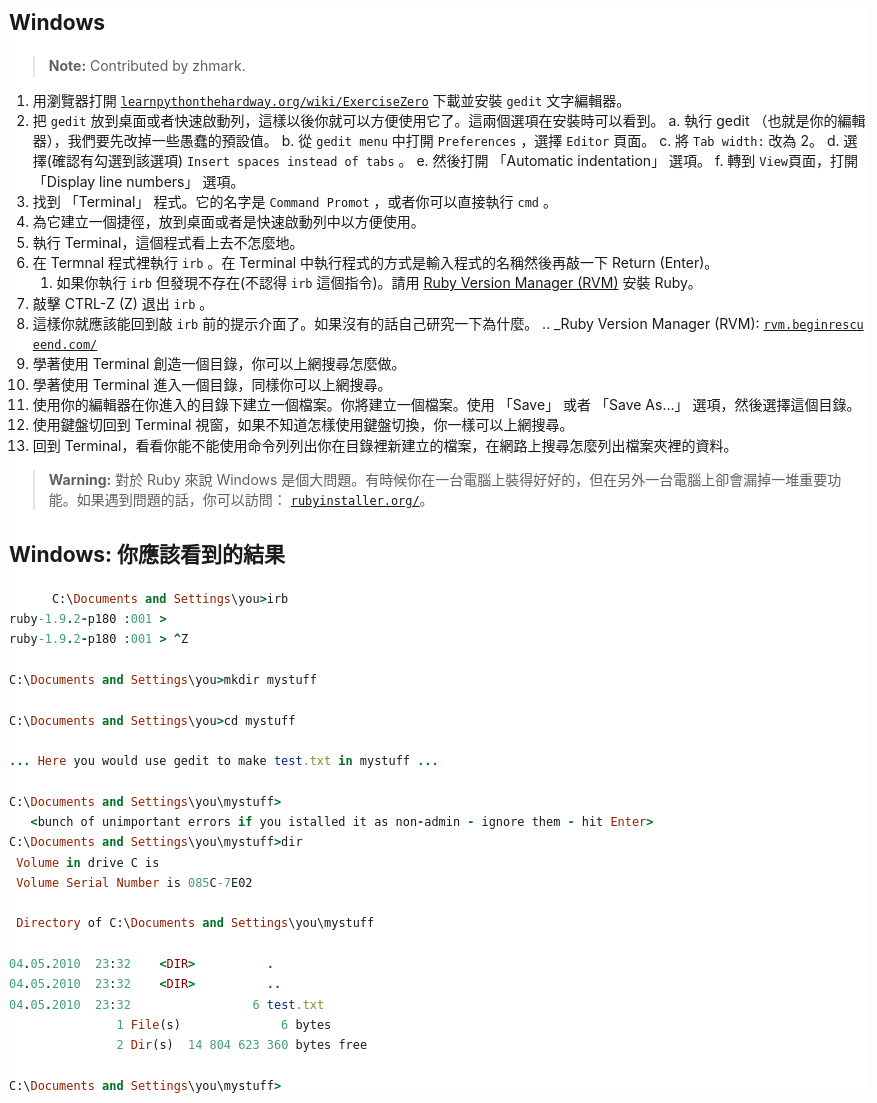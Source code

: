 ## Windows

> **Note:** Contributed by zhmark.

1.  用瀏覽器打開 [`learnpythonthehardway.org/wiki/ExerciseZero`](http://learnpythonthehardway.org/wiki/ExerciseZero) 下載並安裝 `gedit` 文字編輯器。
2.  把 `gedit` 放到桌面或者快速啟動列，這樣以後你就可以方便使用它了。這兩個選項在安裝時可以看到。 a. 執行 gedit （也就是你的編輯器），我們要先改掉一些愚蠢的預設值。 b. 從 `gedit menu` 中打開 `Preferences` ，選擇 `Editor` 頁面。 c. 將 `Tab width:` 改為 2。 d. 選擇(確認有勾選到該選項) `Insert spaces instead of tabs` 。 e. 然後打開 「Automatic indentation」 選項。 f. 轉到 `View`頁面，打開 「Display line numbers」 選項。
3.  找到 「Terminal」 程式。它的名字是 `Command Promot` ，或者你可以直接執行 `cmd` 。
4.  為它建立一個捷徑，放到桌面或者是快速啟動列中以方便使用。
5.  執行 Terminal，這個程式看上去不怎麼地。
6.  在 Termnal 程式裡執行 `irb` 。在 Terminal 中執行程式的方式是輸入程式的名稱然後再敲一下 Return (Enter)。
    1.  如果你執行 `irb` 但發現不存在(不認得 `irb` 這個指令)。請用 [Ruby Version Manager (RVM)](https://rvm.beginrescueend.com/) 安裝 Ruby。
7.  敲擊 CTRL-Z (Z) 退出 `irb` 。
8.  這樣你就應該能回到敲 `irb` 前的提示介面了。如果沒有的話自己研究一下為什麼。 .. _Ruby Version Manager (RVM): [`rvm.beginrescueend.com/`](https://rvm.beginrescueend.com/)
9.  學著使用 Terminal 創造一個目錄，你可以上網搜尋怎麼做。
10.  學著使用 Terminal 進入一個目錄，同樣你可以上網搜尋。
11.  使用你的編輯器在你進入的目錄下建立一個檔案。你將建立一個檔案。使用 「Save」 或者 「Save As…」 選項，然後選擇這個目錄。
12.  使用鍵盤切回到 Terminal 視窗，如果不知道怎樣使用鍵盤切換，你一樣可以上網搜尋。
13.  回到 Terminal，看看你能不能使用命令列列出你在目錄裡新建立的檔案，在網路上搜尋怎麼列出檔案夾裡的資料。

> **Warning:** 對於 Ruby 來說 Windows 是個大問題。有時候你在一台電腦上裝得好好的，但在另外一台電腦上卻會漏掉一堆重要功能。如果遇到問題的話，你可以訪問： [`rubyinstaller.org/`](http://rubyinstaller.org/)。

## Windows: 你應該看到的結果

```rb
      C:\Documents and Settings\you>irb
ruby-1.9.2-p180 :001 >
ruby-1.9.2-p180 :001 > ^Z

C:\Documents and Settings\you>mkdir mystuff

C:\Documents and Settings\you>cd mystuff

... Here you would use gedit to make test.txt in mystuff ...

C:\Documents and Settings\you\mystuff>
   <bunch of unimportant errors if you istalled it as non-admin - ignore them - hit Enter>
C:\Documents and Settings\you\mystuff>dir
 Volume in drive C is
 Volume Serial Number is 085C-7E02

 Directory of C:\Documents and Settings\you\mystuff

04.05.2010  23:32    <DIR>          .
04.05.2010  23:32    <DIR>          ..
04.05.2010  23:32                 6 test.txt
               1 File(s)              6 bytes
               2 Dir(s)  14 804 623 360 bytes free

C:\Documents and Settings\you\mystuff>

```
